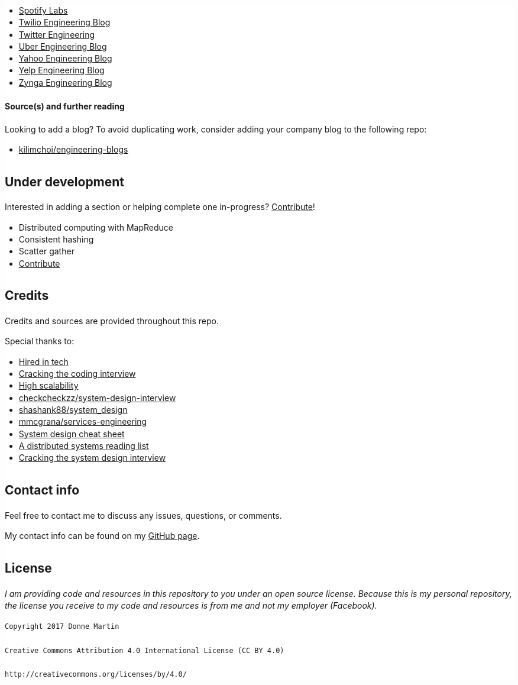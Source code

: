 * [Spotify Labs](https://labs.spotify.com/)
* [Twilio Engineering Blog](http://www.twilio.com/engineering)
* [Twitter Engineering](https://blog.twitter.com/engineering/)
* [Uber Engineering Blog](http://eng.uber.com/)
* [Yahoo Engineering Blog](http://yahooeng.tumblr.com/)
* [Yelp Engineering Blog](http://engineeringblog.yelp.com/)
* [Zynga Engineering Blog](https://www.zynga.com/blogs/engineering)

#### Source(s) and further reading

Looking to add a blog?  To avoid duplicating work, consider adding your company blog to the following repo:

* [kilimchoi/engineering-blogs](https://github.com/kilimchoi/engineering-blogs)

## Under development

Interested in adding a section or helping complete one in-progress?  [Contribute](#contributing)!

* Distributed computing with MapReduce
* Consistent hashing
* Scatter gather
* [Contribute](#contributing)

## Credits

Credits and sources are provided throughout this repo.

Special thanks to:

* [Hired in tech](http://www.hiredintech.com/system-design/the-system-design-process/)
* [Cracking the coding interview](https://www.amazon.com/dp/0984782850/)
* [High scalability](http://highscalability.com/)
* [checkcheckzz/system-design-interview](https://github.com/checkcheckzz/system-design-interview)
* [shashank88/system_design](https://github.com/shashank88/system_design)
* [mmcgrana/services-engineering](https://github.com/mmcgrana/services-engineering)
* [System design cheat sheet](https://gist.github.com/vasanthk/485d1c25737e8e72759f)
* [A distributed systems reading list](http://dancres.github.io/Pages/)
* [Cracking the system design interview](http://www.puncsky.com/blog/2016-02-13-crack-the-system-design-interview)

## Contact info

Feel free to contact me to discuss any issues, questions, or comments.

My contact info can be found on my [GitHub page](https://github.com/donnemartin).

## License

*I am providing code and resources in this repository to you under an open source license.  Because this is my personal repository, the license you receive to my code and resources is from me and not my employer (Facebook).*

    Copyright 2017 Donne Martin

    Creative Commons Attribution 4.0 International License (CC BY 4.0)

    http://creativecommons.org/licenses/by/4.0/
    
